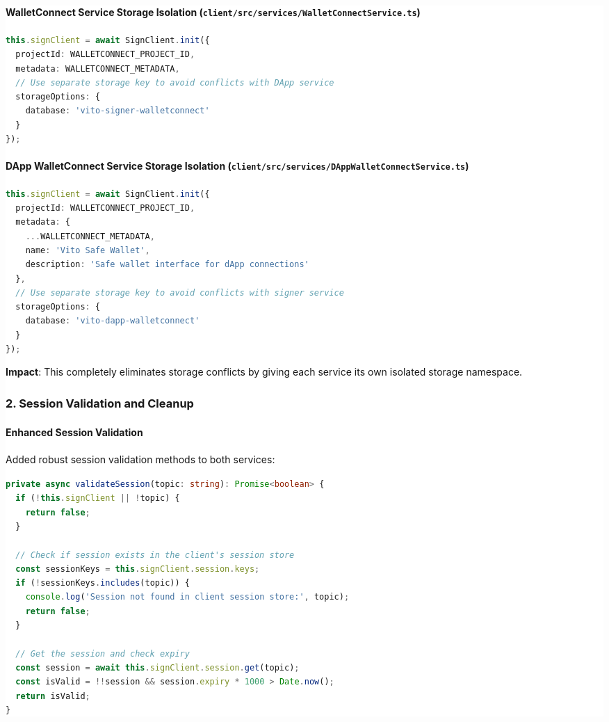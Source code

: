 #### WalletConnect Service Storage Isolation (`client/src/services/WalletConnectService.ts`)
```typescript
this.signClient = await SignClient.init({
  projectId: WALLETCONNECT_PROJECT_ID,
  metadata: WALLETCONNECT_METADATA,
  // Use separate storage key to avoid conflicts with DApp service
  storageOptions: {
    database: 'vito-signer-walletconnect'
  }
});
```

#### DApp WalletConnect Service Storage Isolation (`client/src/services/DAppWalletConnectService.ts`)
```typescript
this.signClient = await SignClient.init({
  projectId: WALLETCONNECT_PROJECT_ID,
  metadata: {
    ...WALLETCONNECT_METADATA,
    name: 'Vito Safe Wallet',
    description: 'Safe wallet interface for dApp connections'
  },
  // Use separate storage key to avoid conflicts with signer service
  storageOptions: {
    database: 'vito-dapp-walletconnect'
  }
});
```

**Impact**: This completely eliminates storage conflicts by giving each service its own isolated storage namespace.

### 2. **Session Validation and Cleanup**

#### Enhanced Session Validation
Added robust session validation methods to both services:

```typescript
private async validateSession(topic: string): Promise<boolean> {
  if (!this.signClient || !topic) {
    return false;
  }

  // Check if session exists in the client's session store
  const sessionKeys = this.signClient.session.keys;
  if (!sessionKeys.includes(topic)) {
    console.log('Session not found in client session store:', topic);
    return false;
  }

  // Get the session and check expiry
  const session = await this.signClient.session.get(topic);
  const isValid = !!session && session.expiry * 1000 > Date.now();
  return isValid;
}
```
